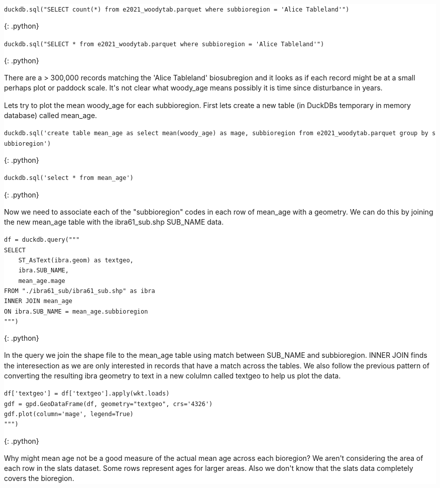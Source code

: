 ~~~
duckdb.sql("SELECT count(*) from e2021_woodytab.parquet where subbioregion = 'Alice Tableland'")
~~~
{: .python}

~~~
duckdb.sql("SELECT * from e2021_woodytab.parquet where subbioregion = 'Alice Tableland'")
~~~
{: .python}

There are a > 300,000 records matching the 'Alice Tableland' biosubregion and it looks as if each record might be at a  small perhaps plot or paddock scale. It's not clear what woody_age means possibly it is time since disturbance in years. 

Lets try to plot the mean woody_age for each subbioregion. First lets create a new table (in DuckDBs temporary in memory database) called mean_age.

~~~
duckdb.sql('create table mean_age as select mean(woody_age) as mage, subbioregion from e2021_woodytab.parquet group by subbioregion')
~~~
{: .python}

~~~
duckdb.sql('select * from mean_age')
~~~
{: .python}

Now we need to associate each of the "subbioregion" codes in each row of mean_age with a geometry. We can do this by joining the new mean_age table with the ibra61_sub.shp SUB_NAME data. 

~~~
df = duckdb.query("""
SELECT 
    ST_AsText(ibra.geom) as textgeo, 
    ibra.SUB_NAME, 
    mean_age.mage 
FROM "./ibra61_sub/ibra61_sub.shp" as ibra 
INNER JOIN mean_age 
ON ibra.SUB_NAME = mean_age.subbioregion
""")
~~~
{: .python}

In the query we join the shape file to the mean_age table using match between SUB_NAME and subbioregion. INNER JOIN finds the interesection as we are only interested in records that have a match across the tables. We also follow the previous pattern of converting the resulting ibra geometry to text in a new colulmn called textgeo to help us plot the data.

~~~
df['textgeo'] = df['textgeo'].apply(wkt.loads)
gdf = gpd.GeoDataFrame(df, geometry="textgeo", crs='4326')
gdf.plot(column='mage', legend=True)
""")
~~~
{: .python}

Why might mean age not be a good measure of the actual mean age across each bioregion? We aren't considering the area of each row in the slats dataset. Some rows represent ages for larger areas. Also we don't know that the slats data completely covers the bioregion. 
